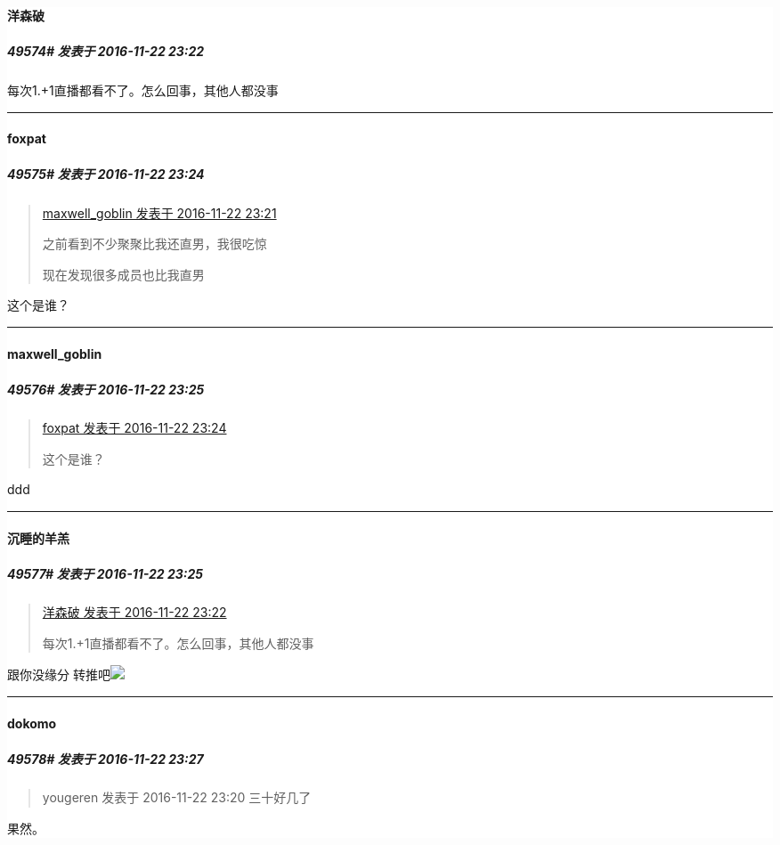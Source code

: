 ####  洋森破  
##### 49574#       发表于 2016-11-22 23:22


每次1.+1直播都看不了。怎么回事，其他人都没事


*****

####  foxpat  
##### 49575#       发表于 2016-11-22 23:24


<blockquote><a href="httphttps://bbs.saraba1st.com/2b/forum.php?mod=redirect&amp;goto=findpost&amp;pid=34261895&amp;ptid=1105387" target="_blank">maxwell_goblin 发表于 2016-11-22 23:21</a>

之前看到不少聚聚比我还直男，我很吃惊

现在发现很多成员也比我直男</blockquote>
这个是谁？


*****

####  maxwell_goblin  
##### 49576#       发表于 2016-11-22 23:25


<blockquote><a href="httphttps://bbs.saraba1st.com/2b/forum.php?mod=redirect&amp;goto=findpost&amp;pid=34261910&amp;ptid=1105387" target="_blank">foxpat 发表于 2016-11-22 23:24</a>

这个是谁？</blockquote>
ddd


*****

####  沉睡的羊羔  
##### 49577#       发表于 2016-11-22 23:25


<blockquote><a href="httphttps://bbs.saraba1st.com/2b/forum.php?mod=redirect&amp;goto=findpost&amp;pid=34261899&amp;ptid=1105387" target="_blank">洋森破 发表于 2016-11-22 23:22</a>

每次1.+1直播都看不了。怎么回事，其他人都没事</blockquote>
跟你没缘分 转推吧<img src="https://static.saraba1st.com/image/smiley/face/116.gif" referrerpolicy="no-referrer">


*****

####  dokomo  
##### 49578#       发表于 2016-11-22 23:27


<blockquote>yougeren 发表于 2016-11-22 23:20
三十好几了</blockquote>
果然。
